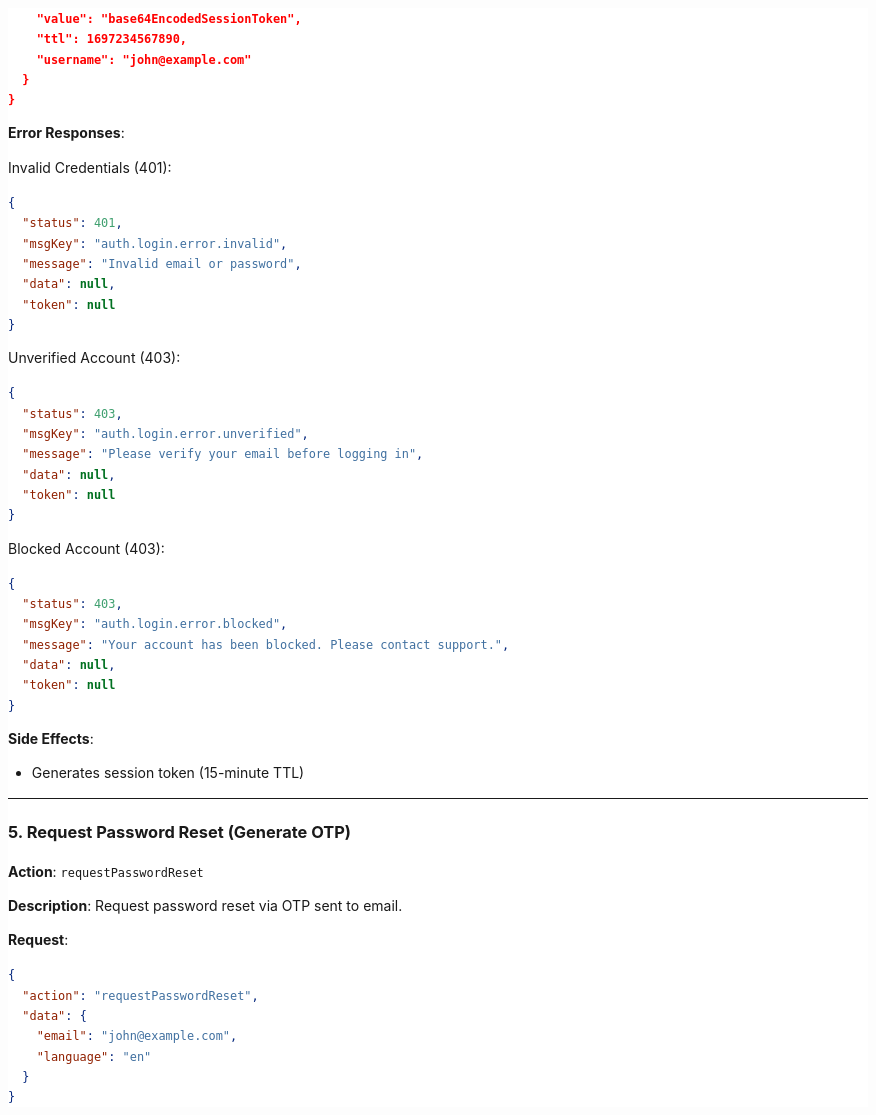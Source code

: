 ```json
    "value": "base64EncodedSessionToken",
    "ttl": 1697234567890,
    "username": "john@example.com"
  }
}
```

**Error Responses**:

Invalid Credentials (401):
```json
{
  "status": 401,
  "msgKey": "auth.login.error.invalid",
  "message": "Invalid email or password",
  "data": null,
  "token": null
}
```

Unverified Account (403):
```json
{
  "status": 403,
  "msgKey": "auth.login.error.unverified",
  "message": "Please verify your email before logging in",
  "data": null,
  "token": null
}
```

Blocked Account (403):
```json
{
  "status": 403,
  "msgKey": "auth.login.error.blocked",
  "message": "Your account has been blocked. Please contact support.",
  "data": null,
  "token": null
}
```

**Side Effects**:
- Generates session token (15-minute TTL)

---

### 5. Request Password Reset (Generate OTP)

**Action**: `requestPasswordReset`

**Description**: Request password reset via OTP sent to email.

**Request**:
```json
{
  "action": "requestPasswordReset",
  "data": {
    "email": "john@example.com",
    "language": "en"
  }
}
```
